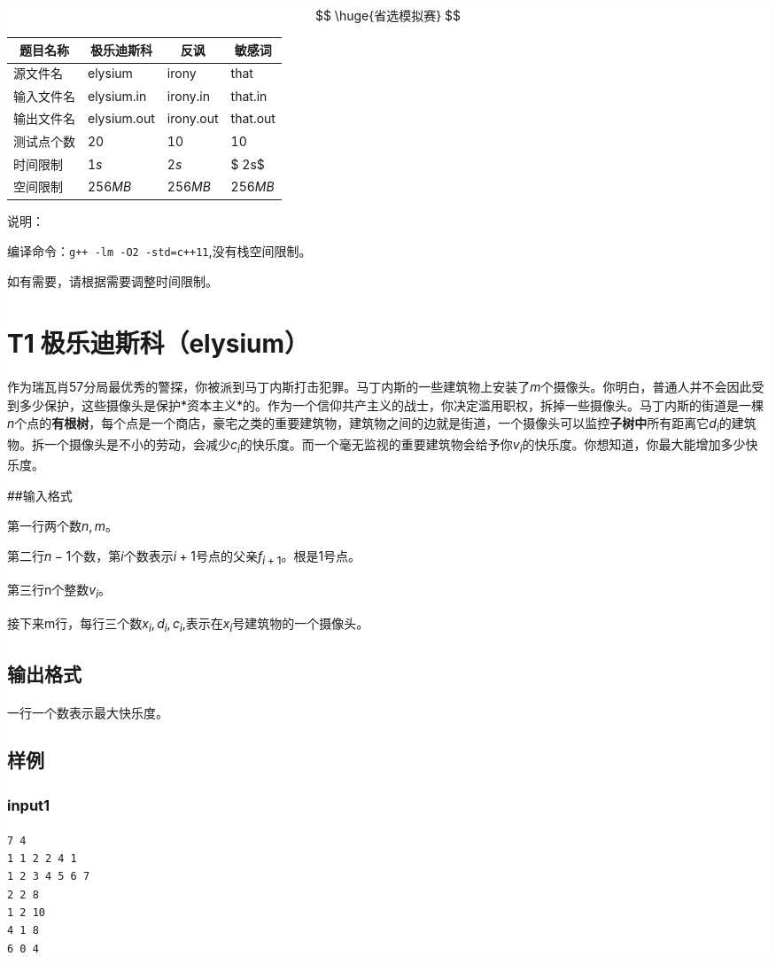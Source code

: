 


$$
\huge{省选模拟赛}
$$



| 题目名称   | 极乐迪斯科  | 反讽      | 敏感词   |
| ---------- | ----------- | --------- | -------- |
| 源文件名   | elysium     | irony     | that     |
| 输入文件名 | elysium.in  | irony.in  | that.in  |
| 输出文件名 | elysium.out | irony.out | that.out |
| 测试点个数 | 20          | 10        | 10       |
| 时间限制   | $1s$        | $2s$      | $ 2s$    |
| 空间限制   | $256MB$     | $256MB$   | $256MB$  |

说明：

编译命令：`g++ -lm -O2 -std=c++11`,没有栈空间限制。

如有需要，请根据需要调整时间限制。

<div style="page-break-after:always"></div>


# T1 极乐迪斯科（elysium）

作为瑞瓦肖57分局最优秀的警探，你被派到马丁内斯打击犯罪。马丁内斯的一些建筑物上安装了$m$个摄像头。你明白，普通人并不会因此受到多少保护，这些摄像头是保护\*资本主义\*的。作为一个信仰共产主义的战士，你决定滥用职权，拆掉一些摄像头。马丁内斯的街道是一棵$n$个点的**有根树**，每个点是一个商店，豪宅之类的重要建筑物，建筑物之间的边就是街道，一个摄像头可以监控**子树中**所有距离它$d_i$的建筑物。拆一个摄像头是不小的劳动，会减少$c_i$的快乐度。而一个毫无监视的重要建筑物会给予你$v_i$的快乐度。你想知道，你最大能增加多少快乐度。

##输入格式

第一行两个数$n,m$。

第二行$n-1$个数，第$i$个数表示$i+1$号点的父亲$f_{i+1}$。根是1号点。

第三行n个整数$v_i$。

接下来m行，每行三个数$x_i,d_i,c_i$,表示在$x_i$号建筑物的一个摄像头。

## 输出格式

一行一个数表示最大快乐度。

## 样例

### input1

```
7 4
1 1 2 2 4 1
1 2 3 4 5 6 7
2 2 8
1 2 10
4 1 8
6 0 4
```
